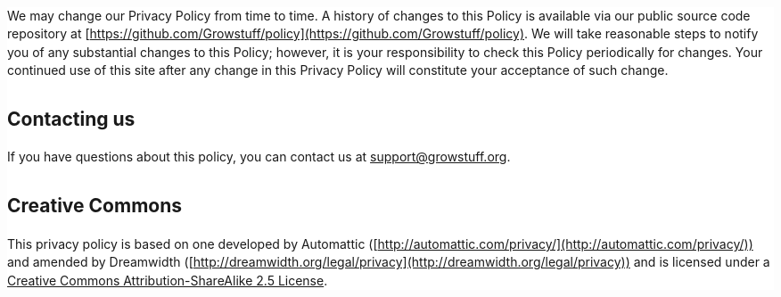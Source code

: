 We may change our Privacy Policy from time to time. A history of changes to this Policy is available via our public source code repository at [https://github.com/Growstuff/policy](https://github.com/Growstuff/policy). We will take reasonable steps to notify you of any substantial changes to this Policy; however, it is your responsibility to check this Policy periodically for changes. Your continued use of this site after any change in this Privacy Policy will constitute your acceptance of such change.

## Contacting us

If you have questions about this policy, you can contact us at [support@growstuff.org](mailto:support@growstuff.org).

## Creative Commons

This privacy policy is based on one developed by Automattic ([http://automattic.com/privacy/](http://automattic.com/privacy/)) and amended by Dreamwidth ([http://dreamwidth.org/legal/privacy](http://dreamwidth.org/legal/privacy)) and is licensed under a [Creative Commons Attribution-ShareAlike 2.5 License](http://creativecommons.org/licenses/by-sa/2.5/).
